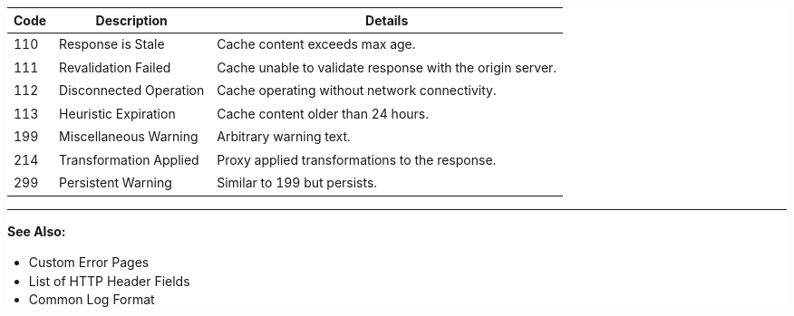 | **Code** | **Description**           | **Details**                                                                        |
|----------|---------------------------|------------------------------------------------------------------------------------|
| 110      | Response is Stale         | Cache content exceeds max age.                                                    |
| 111      | Revalidation Failed       | Cache unable to validate response with the origin server.                          |
| 112      | Disconnected Operation    | Cache operating without network connectivity.                                      |
| 113      | Heuristic Expiration      | Cache content older than 24 hours.                                                |
| 199      | Miscellaneous Warning     | Arbitrary warning text.                                                            |
| 214      | Transformation Applied    | Proxy applied transformations to the response.                                     |
| 299      | Persistent Warning        | Similar to 199 but persists.                                                       |

---

**See Also:**  
- Custom Error Pages  
- List of HTTP Header Fields  
- Common Log Format  
